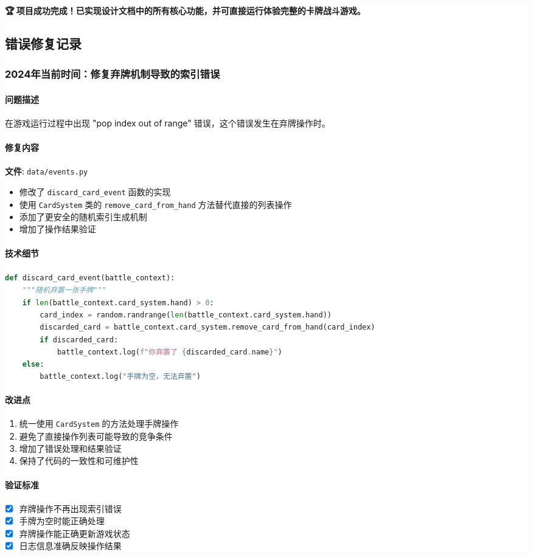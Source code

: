 **🏆 项目成功完成！已实现设计文档中的所有核心功能，并可直接运行体验完整的卡牌战斗游戏。**

## 错误修复记录

### 2024年当前时间：修复弃牌机制导致的索引错误

#### 问题描述
在游戏运行过程中出现 "pop index out of range" 错误，这个错误发生在弃牌操作时。

#### 修复内容
**文件**: `data/events.py`
- 修改了 `discard_card_event` 函数的实现
- 使用 `CardSystem` 类的 `remove_card_from_hand` 方法替代直接的列表操作
- 添加了更安全的随机索引生成机制
- 增加了操作结果验证

#### 技术细节
```python
def discard_card_event(battle_context):
    """随机弃置一张手牌"""
    if len(battle_context.card_system.hand) > 0:
        card_index = random.randrange(len(battle_context.card_system.hand))
        discarded_card = battle_context.card_system.remove_card_from_hand(card_index)
        if discarded_card:
            battle_context.log(f"你弃置了 {discarded_card.name}")
    else:
        battle_context.log("手牌为空，无法弃置")
```

#### 改进点
1. 统一使用 `CardSystem` 的方法处理手牌操作
2. 避免了直接操作列表可能导致的竞争条件
3. 增加了错误处理和结果验证
4. 保持了代码的一致性和可维护性

#### 验证标准
- [x] 弃牌操作不再出现索引错误
- [x] 手牌为空时能正确处理
- [x] 弃牌操作能正确更新游戏状态
- [x] 日志信息准确反映操作结果 